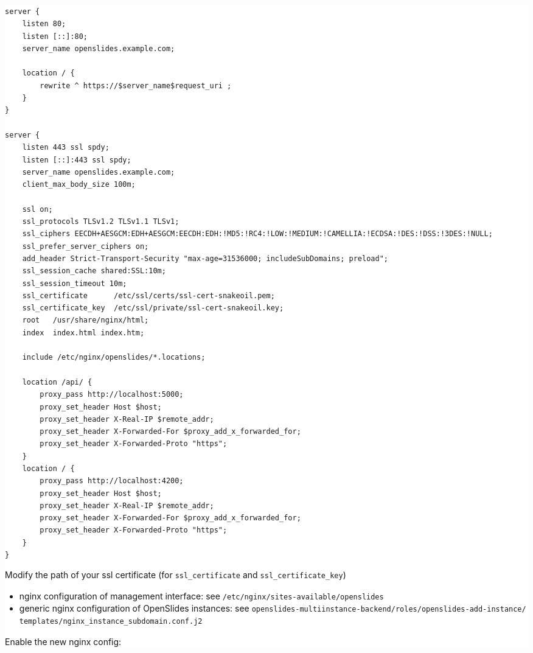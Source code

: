     server {
        listen 80;
        listen [::]:80;
        server_name openslides.example.com;

        location / {
            rewrite ^ https://$server_name$request_uri ;
        }
    }

    server {
        listen 443 ssl spdy;
        listen [::]:443 ssl spdy;
        server_name openslides.example.com;
        client_max_body_size 100m;

        ssl on;
        ssl_protocols TLSv1.2 TLSv1.1 TLSv1;
        ssl_ciphers EECDH+AESGCM:EDH+AESGCM:EECDH:EDH:!MD5:!RC4:!LOW:!MEDIUM:!CAMELLIA:!ECDSA:!DES:!DSS:!3DES:!NULL;
        ssl_prefer_server_ciphers on;
        add_header Strict-Transport-Security "max-age=31536000; includeSubDomains; preload";
        ssl_session_cache shared:SSL:10m;
        ssl_session_timeout 10m;
        ssl_certificate      /etc/ssl/certs/ssl-cert-snakeoil.pem;
        ssl_certificate_key  /etc/ssl/private/ssl-cert-snakeoil.key;
        root   /usr/share/nginx/html;
        index  index.html index.htm;

        include /etc/nginx/openslides/*.locations;

        location /api/ {
            proxy_pass http://localhost:5000;
            proxy_set_header Host $host;
            proxy_set_header X-Real-IP $remote_addr;
            proxy_set_header X-Forwarded-For $proxy_add_x_forwarded_for;
            proxy_set_header X-Forwarded-Proto "https";
        }
        location / {
            proxy_pass http://localhost:4200;
            proxy_set_header Host $host;
            proxy_set_header X-Real-IP $remote_addr;
            proxy_set_header X-Forwarded-For $proxy_add_x_forwarded_for;
            proxy_set_header X-Forwarded-Proto "https";
        }
    }

Modify the path of your ssl certificate (for `ssl_certificate` and `ssl_certificate_key`)
 * nginx configuration of management interface: see `/etc/nginx/sites-available/openslides`
 * generic nginx configuration of OpenSlides instances: see `openslides-multiinstance-backend/roles/openslides-add-instance/templates/nginx_instance_subdomain.conf.j2`


Enable the new nginx config:
